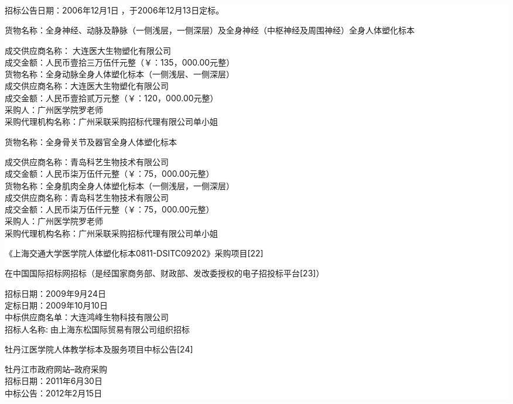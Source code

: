    </p>
   <p>
    招标公告日期：2006年12月1日 ，于2006年12月13日定标。
   </p>
   <p>
    货物名称：全身神经、动脉及静脉（一侧浅层，一侧深层）及全身神经（中枢神经及周围神经）全身人体塑化标本
   </p>
   <p>
    成交供应商名称： 大连医大生物塑化有限公司
    <br/>
    成交金额：人民币壹拾三万伍仟元整（￥：135，000.00元整）
    <br/>
    货物名称：全身动脉全身人体塑化标本（一侧浅层、一侧深层）
    <br/>
    成交供应商名称：大连医大生物塑化有限公司
    <br/>
    成交金额：人民币壹拾贰万元整（￥：120，000.00元整）
    <br/>
    采购人：广州医学院罗老师
    <br/>
    采购代理机构名称：广州采联采购招标代理有限公司单小姐
   </p>
   <p>
    货物名称：全身骨关节及器官全身人体塑化标本
   </p>
   <p>
    成交供应商名称：青岛科艺生物技术有限公司
    <br/>
    成交金额：人民币柒万伍仟元整（￥：75，000.00元整）
    <br/>
    货物名称：全身肌肉全身人体塑化标本（一侧浅层，一侧深层）
    <br/>
    成交供应商名称：青岛科艺生物技术有限公司
    <br/>
    成交金额：人民币柒万伍仟元整（￥：75，000.00元整）
    <br/>
    采购人：广州医学院罗老师
    <br/>
    采购代理机构名称：广州采联采购招标代理有限公司单小姐
   </p>
   <p>
    《上海交通大学医学院人体塑化标本0811-DSITC09202》采购项目[22]
   </p>
   <p>
    在中国国际招标网招标（是经国家商务部、财政部、发改委授权的电子招投标平台[23]）
   </p>
   <p>
    招标日期：2009年9月24日
    <br/>
    定标日期：2009年10月10日
    <br/>
    中标供应商名单：大连鸿峰生物科技有限公司
    <br/>
    招标人名称: 由上海东松国际贸易有限公司组织招标
   </p>
   <p>
    牡丹江医学院人体教学标本及服务项目中标公告[24]
   </p>
   <p>
    牡丹江市政府网站–政府采购
    <br/>
    招标日期：2011年6月30日
    <br/>
    中标公告：2012年2月15日